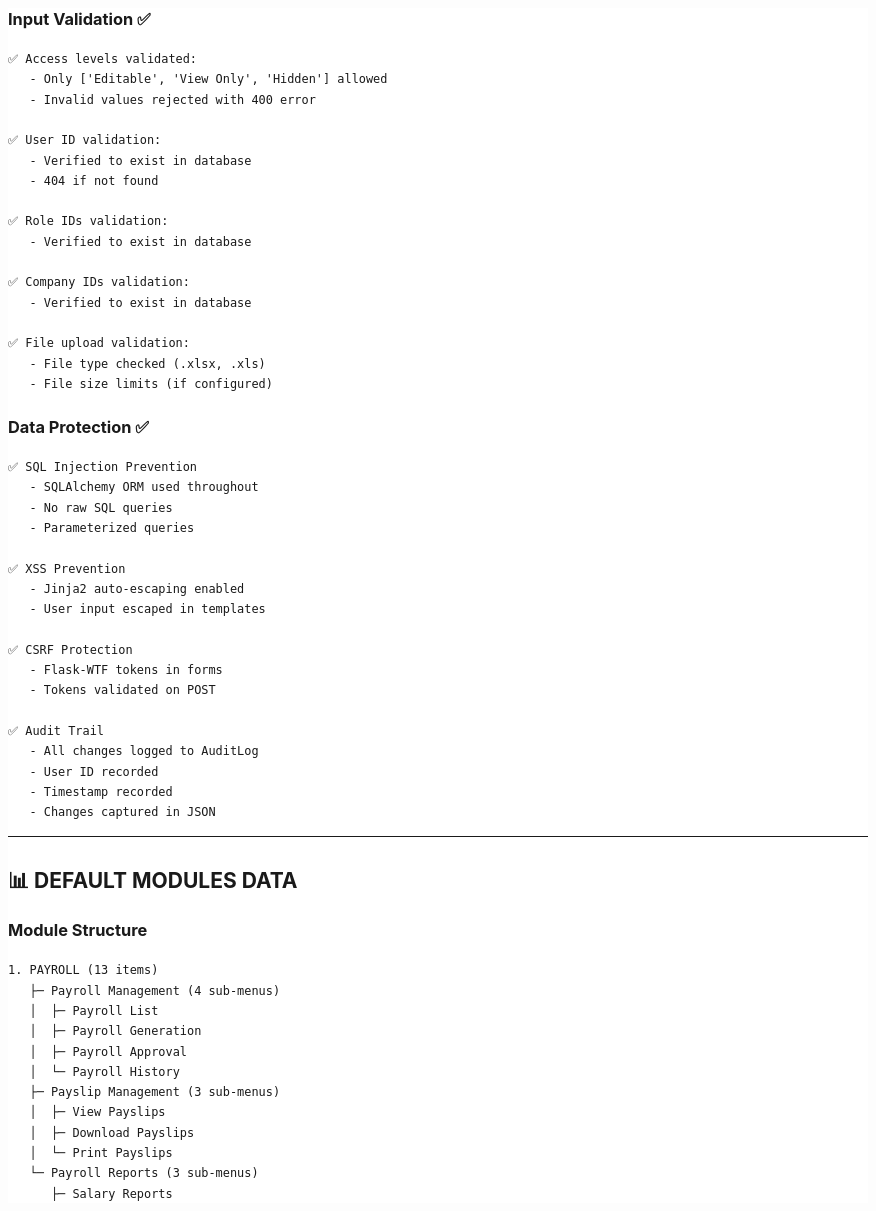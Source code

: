 ### Input Validation ✅

```
✅ Access levels validated:
   - Only ['Editable', 'View Only', 'Hidden'] allowed
   - Invalid values rejected with 400 error
   
✅ User ID validation:
   - Verified to exist in database
   - 404 if not found
   
✅ Role IDs validation:
   - Verified to exist in database
   
✅ Company IDs validation:
   - Verified to exist in database
   
✅ File upload validation:
   - File type checked (.xlsx, .xls)
   - File size limits (if configured)
```

### Data Protection ✅

```
✅ SQL Injection Prevention
   - SQLAlchemy ORM used throughout
   - No raw SQL queries
   - Parameterized queries
   
✅ XSS Prevention
   - Jinja2 auto-escaping enabled
   - User input escaped in templates
   
✅ CSRF Protection
   - Flask-WTF tokens in forms
   - Tokens validated on POST
   
✅ Audit Trail
   - All changes logged to AuditLog
   - User ID recorded
   - Timestamp recorded
   - Changes captured in JSON
```

---

## 📊 DEFAULT MODULES DATA

### Module Structure

```
1. PAYROLL (13 items)
   ├─ Payroll Management (4 sub-menus)
   │  ├─ Payroll List
   │  ├─ Payroll Generation
   │  ├─ Payroll Approval
   │  └─ Payroll History
   ├─ Payslip Management (3 sub-menus)
   │  ├─ View Payslips
   │  ├─ Download Payslips
   │  └─ Print Payslips
   └─ Payroll Reports (3 sub-menus)
      ├─ Salary Reports
```